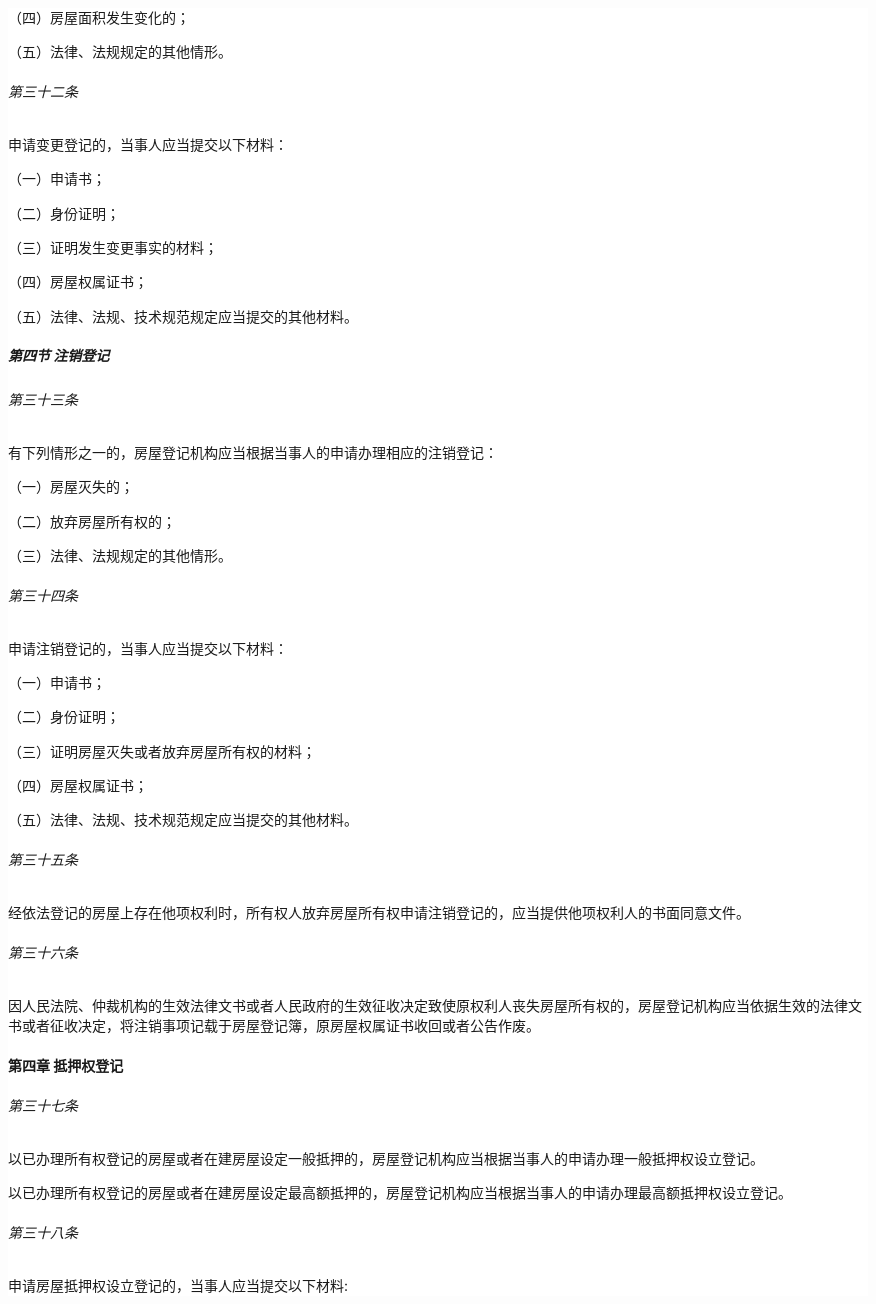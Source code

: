 （四）房屋面积发生变化的；

（五）法律、法规规定的其他情形。

###### 第三十二条

申请变更登记的，当事人应当提交以下材料：

（一）申请书；

（二）身份证明；

（三）证明发生变更事实的材料；

（四）房屋权属证书；

（五）法律、法规、技术规范规定应当提交的其他材料。

##### 第四节 注销登记

###### 第三十三条

有下列情形之一的，房屋登记机构应当根据当事人的申请办理相应的注销登记：

（一）房屋灭失的；

（二）放弃房屋所有权的；

（三）法律、法规规定的其他情形。

###### 第三十四条

申请注销登记的，当事人应当提交以下材料：

（一）申请书；

（二）身份证明；

（三）证明房屋灭失或者放弃房屋所有权的材料；

（四）房屋权属证书；

（五）法律、法规、技术规范规定应当提交的其他材料。

###### 第三十五条

经依法登记的房屋上存在他项权利时，所有权人放弃房屋所有权申请注销登记的，应当提供他项权利人的书面同意文件。

###### 第三十六条

因人民法院、仲裁机构的生效法律文书或者人民政府的生效征收决定致使原权利人丧失房屋所有权的，房屋登记机构应当依据生效的法律文书或者征收决定，将注销事项记载于房屋登记簿，原房屋权属证书收回或者公告作废。

#### 第四章 抵押权登记

###### 第三十七条

以已办理所有权登记的房屋或者在建房屋设定一般抵押的，房屋登记机构应当根据当事人的申请办理一般抵押权设立登记。

以已办理所有权登记的房屋或者在建房屋设定最高额抵押的，房屋登记机构应当根据当事人的申请办理最高额抵押权设立登记。

###### 第三十八条

申请房屋抵押权设立登记的，当事人应当提交以下材料:

